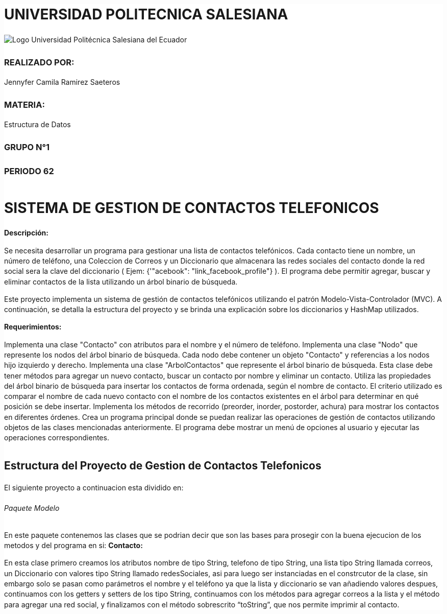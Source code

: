 # UNIVERSIDAD POLITECNICA SALESIANA
![Logo Universidad Politécnica Salesiana del Ecuador](https://upload.wikimedia.org/wikipedia/commons/b/b0/Logo_Universidad_Polit%C3%A9cnica_Salesiana_del_Ecuador.png)

### REALIZADO POR:
Jennyfer Camila Ramirez Saeteros
### MATERIA:
Estructura de Datos
### GRUPO N°1
### PERIODO 62

# SISTEMA DE GESTION DE CONTACTOS TELEFONICOS
**Descripción:** 
<p>Se necesita desarrollar un programa para gestionar una lista de contactos telefónicos. Cada contacto tiene un nombre, un número de teléfono, 
una Coleccion de Correos y un Diccionario que almacenara las redes sociales del contacto donde la red social sera la clave del diccionario ( Ejem: 
{'"acebook": "link_facebook_profile"} ). El programa debe permitir agregar, buscar y eliminar contactos de la lista utilizando un árbol binario de 
búsqueda.</p>
<p>Este proyecto implementa un sistema de gestión de contactos telefónicos utilizando el patrón Modelo-Vista-Controlador (MVC). 
A continuación, se detalla la estructura del proyecto y se brinda una explicación sobre los diccionarios y HashMap utilizados.</p>

**Requerimientos:** 
<p>Implementa una clase "Contacto" con atributos para el nombre y el número de teléfono.
Implementa una clase "Nodo" que represente los nodos del árbol binario de búsqueda. Cada nodo debe contener un objeto "Contacto" y referencias a 
los nodos hijo izquierdo y derecho. Implementa una clase "ArbolContactos" que represente el árbol binario de búsqueda. Esta clase debe tener métodos 
para agregar un nuevo contacto, buscar un contacto por nombre y eliminar un contacto. Utiliza las propiedades del árbol binario de búsqueda para 
insertar los contactos de forma ordenada, según el nombre de contacto. El criterio utilizado es comparar el nombre de cada nuevo contacto con el nombre
de los contactos existentes en el árbol para determinar en qué posición se debe insertar.
Implementa los métodos de recorrido (preorder, inorder, postorder, achura) para mostrar los contactos en diferentes órdenes. Crea un programa principal 
  donde se puedan realizar las operaciones de gestión de contactos utilizando objetos de las clases mencionadas anteriormente. 
El programa debe mostrar un menú de opciones al usuario y ejecutar las operaciones correspondientes.</p>

## Estructura del Proyecto de Gestion de Contactos Telefonicos
El siguiente proyecto a continuacion esta dividido en: 
###### Paquete Modelo
En este paquete contenemos las clases que se podrian decir que son las bases para prosegir con la buena ejecucion de los metodos y del programa en si:
**Contacto:** <p>En esta clase primero creamos los atributos nombre de tipo String, telefono de tipo String, una lista tipo String llamada correos, un 
Diccionario con valores tipo String llamado redesSociales, asi para luego ser instanciadas en el constrcutor de la clase, sin embargo solo se pasan como 
parámetros el nombre y el teléfono ya que la lista y diccionario se van añadiendo valores despues, continuamos con los getters y setters de los tipo 
String, continuamos con los métodos para agregar correos a la lista y el método para agregar una red social, y finalizamos con el método sobrescrito 
“toString”, que nos permite imprimir al contacto.</p>
